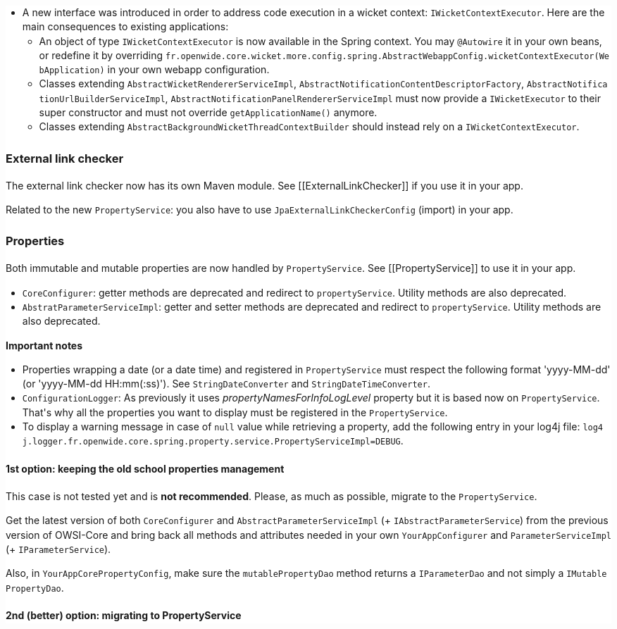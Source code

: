  * A new interface was introduced in order to address code execution in a wicket context: `IWicketContextExecutor`. Here are the main consequences to existing applications:
   * An object of type `IWicketContextExecutor` is now available in the Spring context. You may `@Autowire` it in your own beans, or redefine it by overriding `fr.openwide.core.wicket.more.config.spring.AbstractWebappConfig.wicketContextExecutor(WebApplication)` in your own webapp configuration.
   * Classes extending `AbstractWicketRendererServiceImpl`, `AbstractNotificationContentDescriptorFactory`, `AbstractNotificationUrlBuilderServiceImpl`, `AbstractNotificationPanelRendererServiceImpl` must now provide a `IWicketExecutor` to their super constructor and must not override `getApplicationName()` anymore.
   * Classes extending `AbstractBackgroundWicketThreadContextBuilder` should instead rely on a `IWicketContextExecutor`.

### External link checker

The external link checker now has its own Maven module. See [[ExternalLinkChecker]] if you use it in your app.

Related to the new `PropertyService`: you also have to use `JpaExternalLinkCheckerConfig` (import) in your app.

### Properties

Both immutable and mutable properties are now handled by `PropertyService`. See [[PropertyService]] to use it in your app.

 * `CoreConfigurer`: getter methods are deprecated and redirect to `propertyService`. Utility methods are also deprecated.
 * `AbstratParameterServiceImpl`: getter and setter methods are deprecated and redirect to `propertyService`. Utility methods are also deprecated.

**Important notes**
 * Properties wrapping a date (or a date time) and registered in `PropertyService` must respect the following format 'yyyy-MM-dd' (or 'yyyy-MM-dd HH:mm(:ss)'). See `StringDateConverter` and `StringDateTimeConverter`.
 * `ConfigurationLogger`: As previously it uses _propertyNamesForInfoLogLevel_ property but it is based now on `PropertyService`. That's why all the properties you want to display must be registered in the `PropertyService`.
 * To display a warning message in case of `null` value while retrieving a property, add the following entry in your log4j file: `log4j.logger.fr.openwide.core.spring.property.service.PropertyServiceImpl=DEBUG`.

#### 1st option: keeping the old school properties management

This case is not tested yet and is **not recommended**. Please, as much as possible, migrate to the `PropertyService`.

Get the latest version of both `CoreConfigurer` and `AbstractParameterServiceImpl` (+ `IAbstractParameterService`) from the previous version of OWSI-Core and bring back all methods and attributes needed in your own `YourAppConfigurer` and `ParameterServiceImpl` (+ `IParameterService`).

Also, in `YourAppCorePropertyConfig`, make sure the `mutablePropertyDao` method returns a `IParameterDao` and not simply a `IMutablePropertyDao`.

#### 2nd (better) option: migrating to PropertyService
